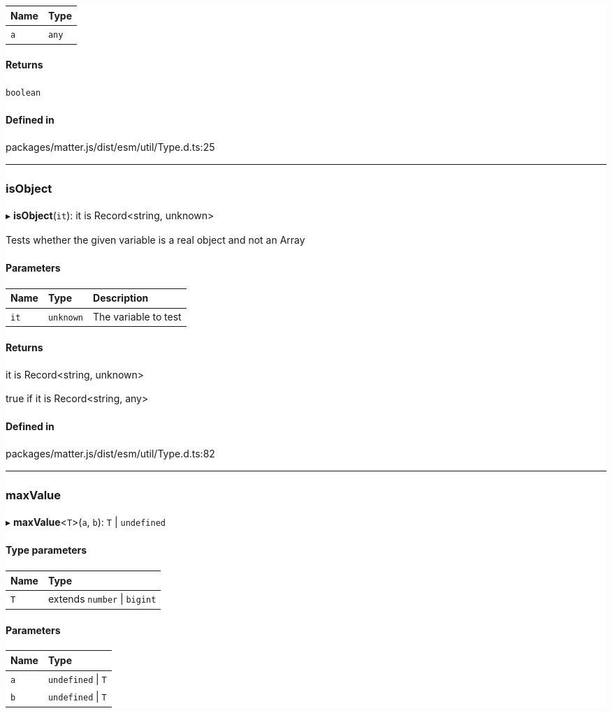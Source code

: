 | Name | Type |
| :------ | :------ |
| `a` | `any` |

#### Returns

`boolean`

#### Defined in

packages/matter.js/dist/esm/util/Type.d.ts:25

___

### isObject

▸ **isObject**(`it`): it is Record\<string, unknown\>

Tests whether the given variable is a real object and not an Array

#### Parameters

| Name | Type | Description |
| :------ | :------ | :------ |
| `it` | `unknown` | The variable to test |

#### Returns

it is Record\<string, unknown\>

true if it is Record<string, any>

#### Defined in

packages/matter.js/dist/esm/util/Type.d.ts:82

___

### maxValue

▸ **maxValue**\<`T`\>(`a`, `b`): `T` \| `undefined`

#### Type parameters

| Name | Type |
| :------ | :------ |
| `T` | extends `number` \| `bigint` |

#### Parameters

| Name | Type |
| :------ | :------ |
| `a` | `undefined` \| `T` |
| `b` | `undefined` \| `T` |
